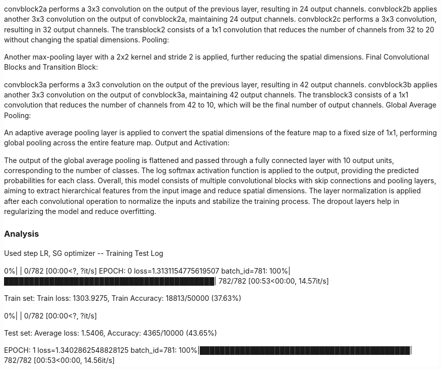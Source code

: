 convblock2a performs a 3x3 convolution on the output of the previous layer, resulting in 24 output channels.
convblock2b applies another 3x3 convolution on the output of convblock2a, maintaining 24 output channels.
convblock2c performs a 3x3 convolution, resulting in 32 output channels.
The transblock2 consists of a 1x1 convolution that reduces the number of channels from 32 to 20 without changing the spatial dimensions.
Pooling:

Another max-pooling layer with a 2x2 kernel and stride 2 is applied, further reducing the spatial dimensions.
Final Convolutional Blocks and Transition Block:

convblock3a performs a 3x3 convolution on the output of the previous layer, resulting in 42 output channels.
convblock3b applies another 3x3 convolution on the output of convblock3a, maintaining 42 output channels.
The transblock3 consists of a 1x1 convolution that reduces the number of channels from 42 to 10, which will be the final number of output channels.
Global Average Pooling:

An adaptive average pooling layer is applied to convert the spatial dimensions of the feature map to a fixed size of 1x1, performing global pooling across the entire feature map.
Output and Activation:

The output of the global average pooling is flattened and passed through a fully connected layer with 10 output units, corresponding to the number of classes.
The log softmax activation function is applied to the output, providing the predicted probabilities for each class.
Overall, this model consists of multiple convolutional blocks with skip connections and pooling layers, aiming to extract hierarchical features from the input image and reduce spatial dimensions. The layer normalization is applied after each convolutional operation to normalize the inputs and stabilize the training process. The dropout layers help in regularizing the model and reduce overfitting.

### Analysis 
Used step LR, SG optimizer 
-- Training Test Log 

0%|                                                                                          | 0/782 [00:00<?, ?it/s]
EPOCH: 0
loss=1.3131154775619507 batch_id=781: 100%|██████████████████████████████████████████| 782/782 [00:53<00:00, 14.57it/s]

Train set: Train loss: 1303.9275, Train Accuracy: 18813/50000 (37.63%)

  0%|                                                                                          | 0/782 [00:00<?, ?it/s]

Test set: Average loss: 1.5406, Accuracy: 4365/10000 (43.65%)

EPOCH: 1
loss=1.3402862548828125 batch_id=781: 100%|██████████████████████████████████████████| 782/782 [00:53<00:00, 14.56it/s]
